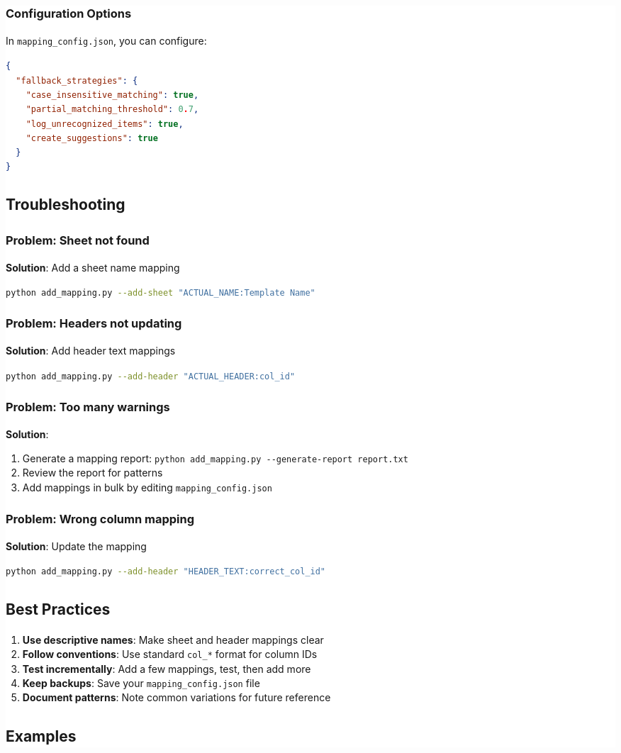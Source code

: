 ### Configuration Options

In `mapping_config.json`, you can configure:

```json
{
  "fallback_strategies": {
    "case_insensitive_matching": true,
    "partial_matching_threshold": 0.7,
    "log_unrecognized_items": true,
    "create_suggestions": true
  }
}
```

## Troubleshooting

### Problem: Sheet not found
**Solution**: Add a sheet name mapping
```bash
python add_mapping.py --add-sheet "ACTUAL_NAME:Template Name"
```

### Problem: Headers not updating
**Solution**: Add header text mappings
```bash
python add_mapping.py --add-header "ACTUAL_HEADER:col_id"
```

### Problem: Too many warnings
**Solution**: 
1. Generate a mapping report: `python add_mapping.py --generate-report report.txt`
2. Review the report for patterns
3. Add mappings in bulk by editing `mapping_config.json`

### Problem: Wrong column mapping
**Solution**: Update the mapping
```bash
python add_mapping.py --add-header "HEADER_TEXT:correct_col_id"
```

## Best Practices

1. **Use descriptive names**: Make sheet and header mappings clear
2. **Follow conventions**: Use standard `col_*` format for column IDs
3. **Test incrementally**: Add a few mappings, test, then add more
4. **Keep backups**: Save your `mapping_config.json` file
5. **Document patterns**: Note common variations for future reference

## Examples
